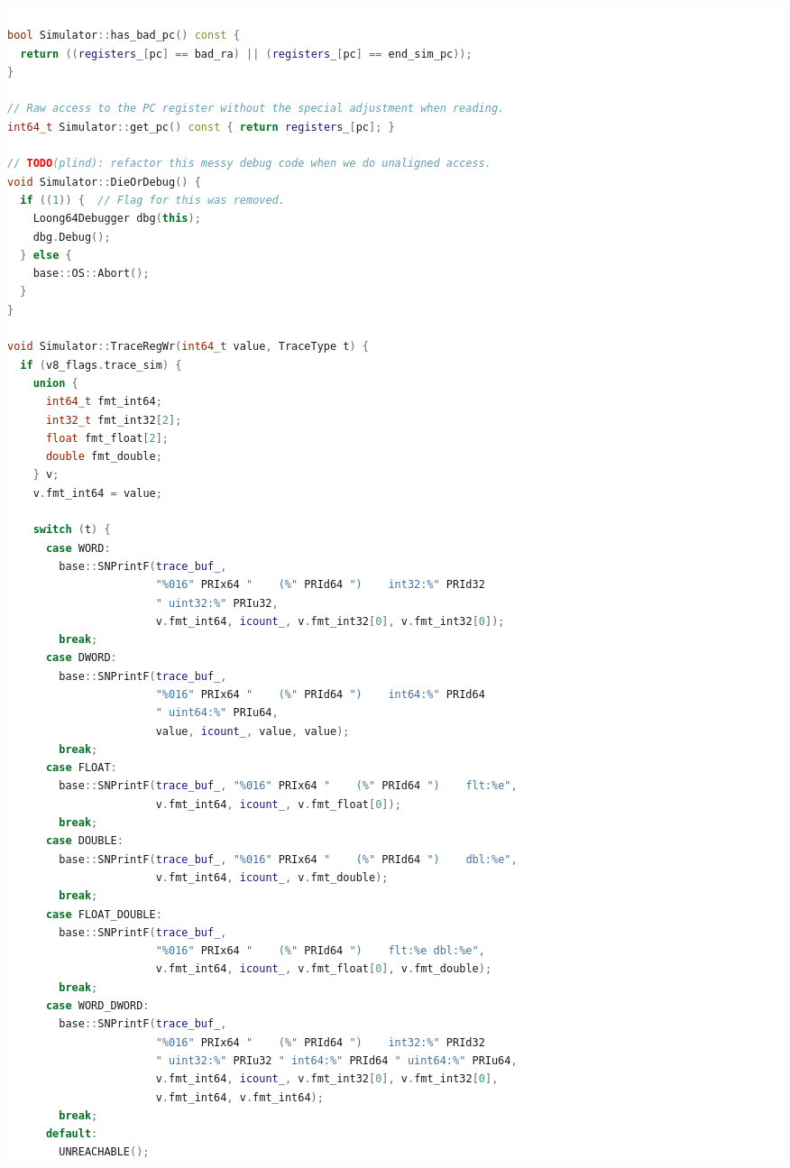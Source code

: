 ```cpp

bool Simulator::has_bad_pc() const {
  return ((registers_[pc] == bad_ra) || (registers_[pc] == end_sim_pc));
}

// Raw access to the PC register without the special adjustment when reading.
int64_t Simulator::get_pc() const { return registers_[pc]; }

// TODO(plind): refactor this messy debug code when we do unaligned access.
void Simulator::DieOrDebug() {
  if ((1)) {  // Flag for this was removed.
    Loong64Debugger dbg(this);
    dbg.Debug();
  } else {
    base::OS::Abort();
  }
}

void Simulator::TraceRegWr(int64_t value, TraceType t) {
  if (v8_flags.trace_sim) {
    union {
      int64_t fmt_int64;
      int32_t fmt_int32[2];
      float fmt_float[2];
      double fmt_double;
    } v;
    v.fmt_int64 = value;

    switch (t) {
      case WORD:
        base::SNPrintF(trace_buf_,
                       "%016" PRIx64 "    (%" PRId64 ")    int32:%" PRId32
                       " uint32:%" PRIu32,
                       v.fmt_int64, icount_, v.fmt_int32[0], v.fmt_int32[0]);
        break;
      case DWORD:
        base::SNPrintF(trace_buf_,
                       "%016" PRIx64 "    (%" PRId64 ")    int64:%" PRId64
                       " uint64:%" PRIu64,
                       value, icount_, value, value);
        break;
      case FLOAT:
        base::SNPrintF(trace_buf_, "%016" PRIx64 "    (%" PRId64 ")    flt:%e",
                       v.fmt_int64, icount_, v.fmt_float[0]);
        break;
      case DOUBLE:
        base::SNPrintF(trace_buf_, "%016" PRIx64 "    (%" PRId64 ")    dbl:%e",
                       v.fmt_int64, icount_, v.fmt_double);
        break;
      case FLOAT_DOUBLE:
        base::SNPrintF(trace_buf_,
                       "%016" PRIx64 "    (%" PRId64 ")    flt:%e dbl:%e",
                       v.fmt_int64, icount_, v.fmt_float[0], v.fmt_double);
        break;
      case WORD_DWORD:
        base::SNPrintF(trace_buf_,
                       "%016" PRIx64 "    (%" PRId64 ")    int32:%" PRId32
                       " uint32:%" PRIu32 " int64:%" PRId64 " uint64:%" PRIu64,
                       v.fmt_int64, icount_, v.fmt_int32[0], v.fmt_int32[0],
                       v.fmt_int64, v.fmt_int64);
        break;
      default:
        UNREACHABLE();
```